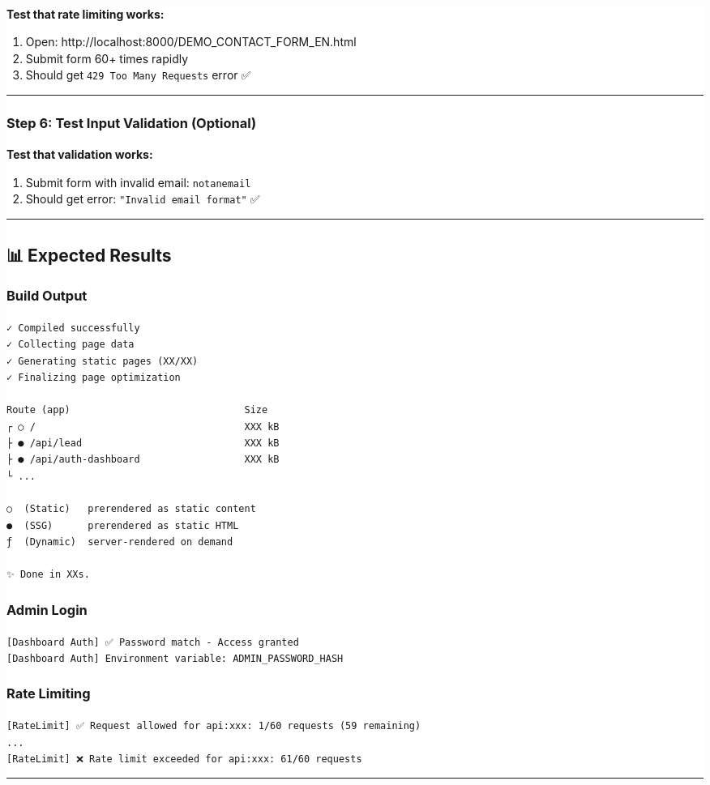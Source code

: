 **Test that rate limiting works:**

1. Open: http://localhost:8000/DEMO_CONTACT_FORM_EN.html
2. Submit form 60+ times rapidly
3. Should get `429 Too Many Requests` error ✅

---

### Step 6: Test Input Validation (Optional)

**Test that validation works:**

1. Submit form with invalid email: `notanemail`
2. Should get error: `"Invalid email format"` ✅

---

## 📊 Expected Results

### Build Output
```
✓ Compiled successfully
✓ Collecting page data
✓ Generating static pages (XX/XX)
✓ Finalizing page optimization

Route (app)                              Size
┌ ○ /                                    XXX kB
├ ● /api/lead                            XXX kB
├ ● /api/auth-dashboard                  XXX kB
└ ...

○  (Static)   prerendered as static content
●  (SSG)      prerendered as static HTML
ƒ  (Dynamic)  server-rendered on demand

✨ Done in XXs.
```

### Admin Login
```
[Dashboard Auth] ✅ Password match - Access granted
[Dashboard Auth] Environment variable: ADMIN_PASSWORD_HASH
```

### Rate Limiting
```
[RateLimit] ✅ Request allowed for api:xxx: 1/60 requests (59 remaining)
...
[RateLimit] ❌ Rate limit exceeded for api:xxx: 61/60 requests
```

---
